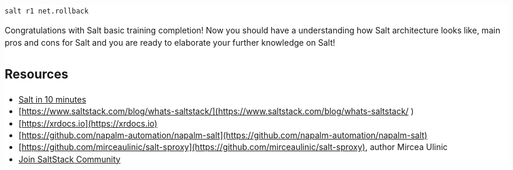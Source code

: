 ```
salt r1 net.rollback
```

Congratulations with Salt basic training completion! Now you should have a understanding how Salt architecture looks like,
main pros and cons for Salt and you are ready to elaborate your further knowledge on Salt! 
 

## Resources

- [Salt in 10 minutes](https://docs.saltstack.com/en/latest/topics/tutorials/walkthrough.html)
- [https://www.saltstack.com/blog/whats-saltstack/](https://www.saltstack.com/blog/whats-saltstack/ )
- [https://xrdocs.io](https://xrdocs.io) 
- [https://github.com/napalm-automation/napalm-salt](https://github.com/napalm-automation/napalm-salt)
- [https://github.com/mirceaulinic/salt-sproxy](https://github.com/mirceaulinic/salt-sproxy), author Mircea Ulinic
- [Join SaltStack Community](https://saltstackcommunity.herokuapp.com/)

